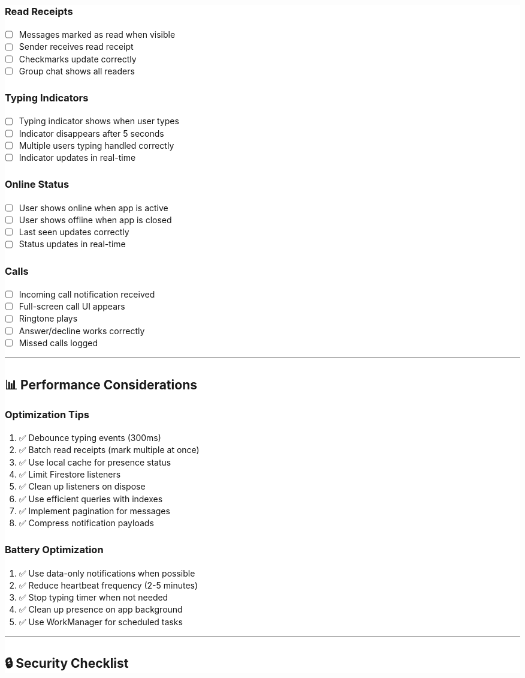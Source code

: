 ### **Read Receipts**
- [ ] Messages marked as read when visible
- [ ] Sender receives read receipt
- [ ] Checkmarks update correctly
- [ ] Group chat shows all readers

### **Typing Indicators**
- [ ] Typing indicator shows when user types
- [ ] Indicator disappears after 5 seconds
- [ ] Multiple users typing handled correctly
- [ ] Indicator updates in real-time

### **Online Status**
- [ ] User shows online when app is active
- [ ] User shows offline when app is closed
- [ ] Last seen updates correctly
- [ ] Status updates in real-time

### **Calls**
- [ ] Incoming call notification received
- [ ] Full-screen call UI appears
- [ ] Ringtone plays
- [ ] Answer/decline works correctly
- [ ] Missed calls logged

---

## 📊 **Performance Considerations**

### **Optimization Tips**
1. ✅ Debounce typing events (300ms)
2. ✅ Batch read receipts (mark multiple at once)
3. ✅ Use local cache for presence status
4. ✅ Limit Firestore listeners
5. ✅ Clean up listeners on dispose
6. ✅ Use efficient queries with indexes
7. ✅ Implement pagination for messages
8. ✅ Compress notification payloads

### **Battery Optimization**
1. ✅ Use data-only notifications when possible
2. ✅ Reduce heartbeat frequency (2-5 minutes)
3. ✅ Stop typing timer when not needed
4. ✅ Clean up presence on app background
5. ✅ Use WorkManager for scheduled tasks

---

## 🔒 **Security Checklist**
